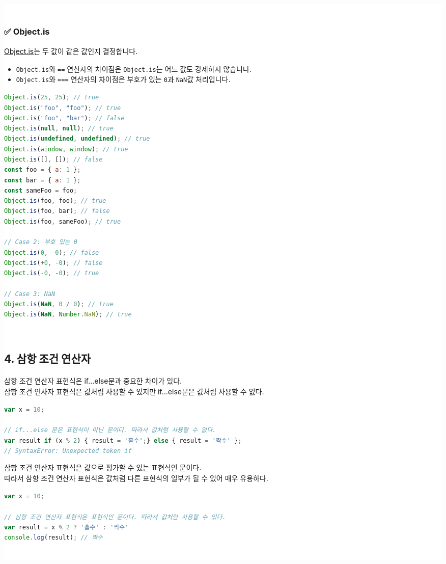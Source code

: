 <br>

### ✅ Object.is
[Object.is](https://developer.mozilla.org/ko/docs/Web/JavaScript/Reference/Global_Objects/Object/is)는 두 값이 같은 값인지 결정합니다.    
- `Object.is`와 `==` 연산자의 차이점은 `Object.is`는  어느 값도 강제하지 않습니다.
- `Object.is`와 `===` 연산자의 차이점은 부호가 있는 `0`과 `NaN`값 처리입니다.

```js
Object.is(25, 25); // true
Object.is("foo", "foo"); // true
Object.is("foo", "bar"); // false
Object.is(null, null); // true
Object.is(undefined, undefined); // true
Object.is(window, window); // true
Object.is([], []); // false
const foo = { a: 1 };
const bar = { a: 1 };
const sameFoo = foo;
Object.is(foo, foo); // true
Object.is(foo, bar); // false
Object.is(foo, sameFoo); // true

// Case 2: 부호 있는 0
Object.is(0, -0); // false
Object.is(+0, -0); // false
Object.is(-0, -0); // true

// Case 3: NaN
Object.is(NaN, 0 / 0); // true
Object.is(NaN, Number.NaN); // true
```

<br>

## 4. 삼항 조건 연산자   

삼항 조건 연산자 표현식은 if...else문과 중요한 차이가 있다.    
삼항 조건 연사자 표현식은 값처럼 사용할 수 있지만 if...else문은 값처럼 사용할 수 없다.

```js
var x = 10;

// if...else 문은 표현식이 아닌 문이다. 따라서 값처럼 사용할 수 없다.
var result if (x % 2) { result = '홀수';} else { result = '짝수' }; 
// SyntaxError: Unexpected token if
```
삼항 조건 연산자 표현식은 값으로 평가할 수 있는 표현식인 문이다.    
따라서 삼항 조건 연산자 표현식은 값처럼 다른 표현식의 일부가 될 수 있어 매우 유용하다. 

```js
var x = 10;

// 삼항 조건 연산자 표현식은 표현식인 문이다. 따라서 값처럼 사용할 수 있다.
var result = x % 2 ? '홀수' : '짝수'
console.log(result); // 짝수
```
<br>
